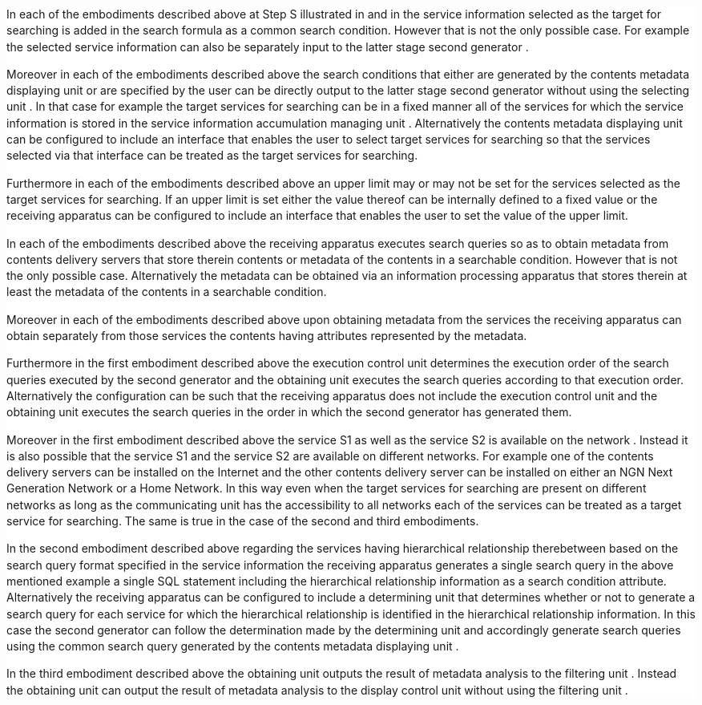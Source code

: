 In each of the embodiments described above at Step S illustrated in and in the service information selected as the target for searching is added in the search formula as a common search condition. However that is not the only possible case. For example the selected service information can also be separately input to the latter stage second generator .

Moreover in each of the embodiments described above the search conditions that either are generated by the contents metadata displaying unit or are specified by the user can be directly output to the latter stage second generator without using the selecting unit . In that case for example the target services for searching can be in a fixed manner all of the services for which the service information is stored in the service information accumulation managing unit . Alternatively the contents metadata displaying unit can be configured to include an interface that enables the user to select target services for searching so that the services selected via that interface can be treated as the target services for searching.

Furthermore in each of the embodiments described above an upper limit may or may not be set for the services selected as the target services for searching. If an upper limit is set either the value thereof can be internally defined to a fixed value or the receiving apparatus can be configured to include an interface that enables the user to set the value of the upper limit.

In each of the embodiments described above the receiving apparatus executes search queries so as to obtain metadata from contents delivery servers that store therein contents or metadata of the contents in a searchable condition. However that is not the only possible case. Alternatively the metadata can be obtained via an information processing apparatus that stores therein at least the metadata of the contents in a searchable condition.

Moreover in each of the embodiments described above upon obtaining metadata from the services the receiving apparatus can obtain separately from those services the contents having attributes represented by the metadata.

Furthermore in the first embodiment described above the execution control unit determines the execution order of the search queries executed by the second generator and the obtaining unit executes the search queries according to that execution order. Alternatively the configuration can be such that the receiving apparatus does not include the execution control unit and the obtaining unit executes the search queries in the order in which the second generator has generated them.

Moreover in the first embodiment described above the service S1 as well as the service S2 is available on the network . Instead it is also possible that the service S1 and the service S2 are available on different networks. For example one of the contents delivery servers can be installed on the Internet and the other contents delivery server can be installed on either an NGN Next Generation Network or a Home Network. In this way even when the target services for searching are present on different networks as long as the communicating unit has the accessibility to all networks each of the services can be treated as a target service for searching. The same is true in the case of the second and third embodiments.

In the second embodiment described above regarding the services having hierarchical relationship therebetween based on the search query format specified in the service information the receiving apparatus generates a single search query in the above mentioned example a single SQL statement including the hierarchical relationship information as a search condition attribute. Alternatively the receiving apparatus can be configured to include a determining unit that determines whether or not to generate a search query for each service for which the hierarchical relationship is identified in the hierarchical relationship information. In this case the second generator can follow the determination made by the determining unit and accordingly generate search queries using the common search query generated by the contents metadata displaying unit .

In the third embodiment described above the obtaining unit outputs the result of metadata analysis to the filtering unit . Instead the obtaining unit can output the result of metadata analysis to the display control unit without using the filtering unit .
